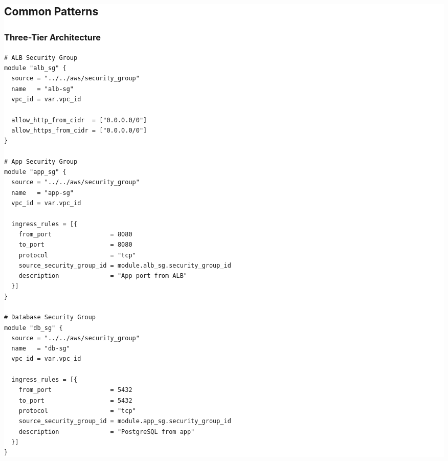 ## Common Patterns

### Three-Tier Architecture

```hcl
# ALB Security Group
module "alb_sg" {
  source = "../../aws/security_group"
  name   = "alb-sg"
  vpc_id = var.vpc_id
  
  allow_http_from_cidr  = ["0.0.0.0/0"]
  allow_https_from_cidr = ["0.0.0.0/0"]
}

# App Security Group
module "app_sg" {
  source = "../../aws/security_group"
  name   = "app-sg"
  vpc_id = var.vpc_id
  
  ingress_rules = [{
    from_port                = 8080
    to_port                  = 8080
    protocol                 = "tcp"
    source_security_group_id = module.alb_sg.security_group_id
    description              = "App port from ALB"
  }]
}

# Database Security Group
module "db_sg" {
  source = "../../aws/security_group"
  name   = "db-sg"
  vpc_id = var.vpc_id
  
  ingress_rules = [{
    from_port                = 5432
    to_port                  = 5432
    protocol                 = "tcp"
    source_security_group_id = module.app_sg.security_group_id
    description              = "PostgreSQL from app"
  }]
}
```
